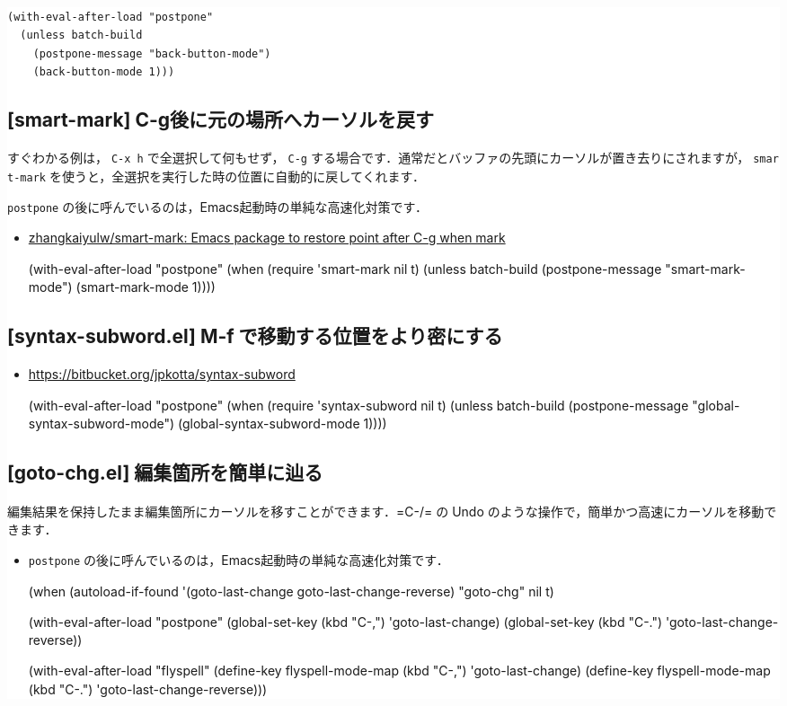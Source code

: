     (with-eval-after-load "postpone"
      (unless batch-build
        (postpone-message "back-button-mode")
        (back-button-mode 1)))


<a id="org9163094"></a>

## [smart-mark] C-g後に元の場所へカーソルを戻す

すぐわかる例は， `C-x h` で全選択して何もせず， `C-g` する場合です．通常だとバッファの先頭にカーソルが置き去りにされますが， `smart-mark` を使うと，全選択を実行した時の位置に自動的に戻してくれます．  

`postpone` の後に呼んでいるのは，Emacs起動時の単純な高速化対策です．  

-   [zhangkaiyulw/smart-mark: Emacs package to restore point after C-g when mark](https://github.com/zhangkaiyulw/smart-mark)

    (with-eval-after-load "postpone"
      (when (require 'smart-mark nil t)
        (unless batch-build
          (postpone-message "smart-mark-mode")
          (smart-mark-mode 1))))


<a id="org3800969"></a>

## [syntax-subword.el] M-f で移動する位置をより密にする

-   <https://bitbucket.org/jpkotta/syntax-subword>

    (with-eval-after-load "postpone"
      (when (require 'syntax-subword nil t)
        (unless batch-build
          (postpone-message "global-syntax-subword-mode")
          (global-syntax-subword-mode 1))))


<a id="org322c1e9"></a>

## [goto-chg.el] 編集箇所を簡単に辿る

編集結果を保持したまま編集箇所にカーソルを移すことができます．=C-/= の Undo のような操作で，簡単かつ高速にカーソルを移動できます．  

-   `postpone` の後に呼んでいるのは，Emacs起動時の単純な高速化対策です．

    (when (autoload-if-found
           '(goto-last-change goto-last-change-reverse)
           "goto-chg" nil t)
    
      (with-eval-after-load "postpone"
        (global-set-key (kbd "C-,") 'goto-last-change)
        (global-set-key (kbd "C-.") 'goto-last-change-reverse))
    
      (with-eval-after-load "flyspell"
        (define-key flyspell-mode-map (kbd "C-,") 'goto-last-change)
        (define-key flyspell-mode-map (kbd "C-.") 'goto-last-change-reverse)))
